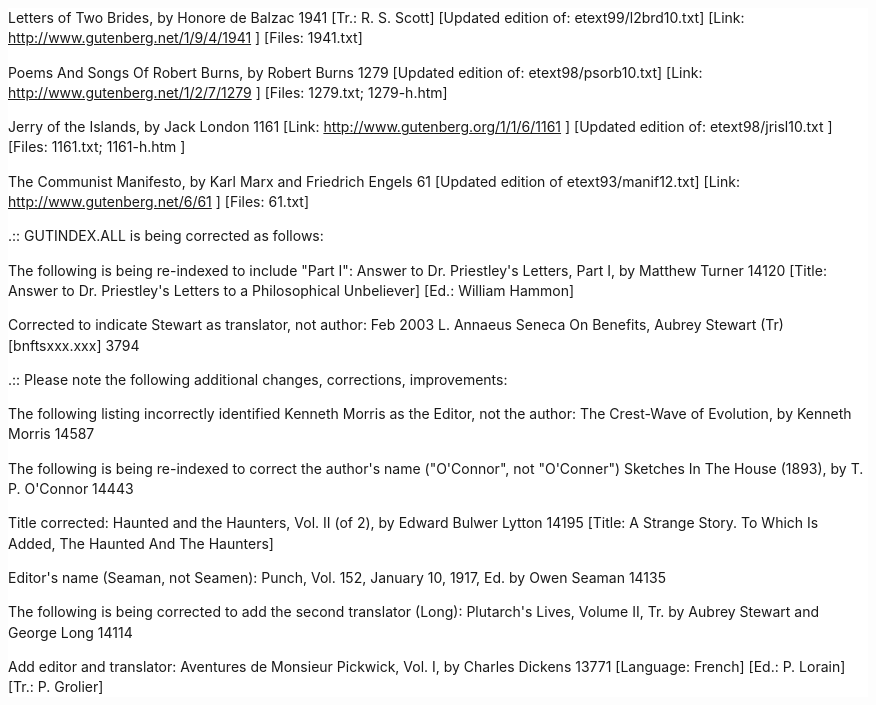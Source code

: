 Letters of Two Brides, by Honore de Balzac                                1941
   [Tr.: R. S. Scott]
   [Updated edition of: etext99/l2brd10.txt]
   [Link: http://www.gutenberg.net/1/9/4/1941 ]
   [Files: 1941.txt]

Poems And Songs Of Robert Burns, by Robert Burns                          1279
   [Updated edition of: etext98/psorb10.txt]
   [Link: http://www.gutenberg.net/1/2/7/1279 ]
   [Files: 1279.txt; 1279-h.htm]

Jerry of the Islands, by Jack London                                      1161
   [Link: http://www.gutenberg.org/1/1/6/1161 ]
   [Updated edition of: etext98/jrisl10.txt ]
   [Files: 1161.txt; 1161-h.htm ]

The Communist Manifesto, by Karl Marx and Friedrich Engels                  61
   [Updated edition of etext93/manif12.txt]
   [Link: http://www.gutenberg.net/6/61 ]
   [Files: 61.txt]

.:: GUTINDEX.ALL is being corrected as follows:

The following is being re-indexed to include "Part I":
Answer to Dr. Priestley's Letters, Part I, by Matthew Turner             14120
   [Title: Answer to Dr. Priestley's Letters to a Philosophical Unbeliever]
   [Ed.: William Hammon]

Corrected to indicate Stewart as translator, not author:
Feb 2003 L. Annaeus Seneca On Benefits, Aubrey Stewart (Tr)[bnftsxxx.xxx] 3794


.:: Please note the following additional changes, corrections, improvements:

The following listing incorrectly identified Kenneth Morris as the
Editor, not the author:
The Crest-Wave of Evolution, by Kenneth Morris                           14587

The following is being re-indexed to correct the author's name ("O'Connor",
not "O'Conner")
Sketches In The House (1893), by T. P. O'Connor                          14443

Title corrected:
Haunted and the Haunters, Vol. II (of 2), by Edward Bulwer Lytton        14195
   [Title:  A Strange Story. To Which Is Added, The Haunted And The Haunters]

Editor's name (Seaman, not Seamen):
Punch, Vol. 152, January 10, 1917, Ed. by Owen Seaman                    14135

The following is being corrected to add the second translator (Long):
Plutarch's Lives, Volume II, Tr. by Aubrey Stewart and George Long       14114

Add editor and translator:
Aventures de Monsieur Pickwick, Vol. I, by Charles Dickens               13771
   [Language: French]
   [Ed.: P. Lorain]
   [Tr.: P. Grolier]
